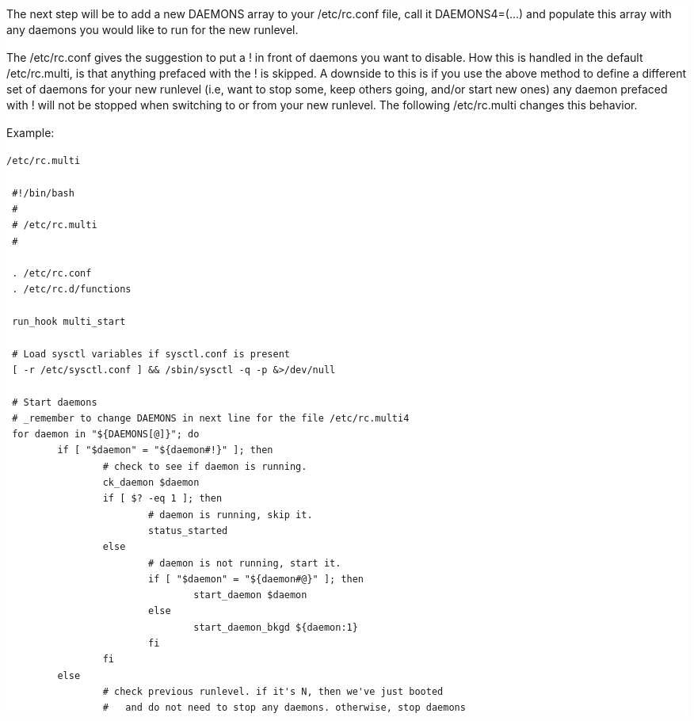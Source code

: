 The next step will be to add a new DAEMONS array to your /etc/rc.conf
file, call it DAEMONS4=(...) and populate this array with any daemons
you would like to run for the new runlevel.

The /etc/rc.conf gives the suggestion to put a ! in front of daemons you
want to disable. How this is handled in the default /etc/rc.multi, is
that anything prefaced with the ! is skipped. A downside to this is if
you use the above method to define a different set of daemons for your
new runlevel (i.e, want to stop some, keep others going, and/or start
new ones) any daemon prefaced with ! will not be stopped when switching
to or from your new runlevel. The following /etc/rc.multi changes this
behavior.

Example:

    /etc/rc.multi

     #!/bin/bash
     #
     # /etc/rc.multi
     #
      
     . /etc/rc.conf
     . /etc/rc.d/functions
     
     run_hook multi_start
     
     # Load sysctl variables if sysctl.conf is present
     [ -r /etc/sysctl.conf ] && /sbin/sysctl -q -p &>/dev/null
     
     # Start daemons
     # _remember to change DAEMONS in next line for the file /etc/rc.multi4
     for daemon in "${DAEMONS[@]}"; do
             if [ "$daemon" = "${daemon#!}" ]; then
                     # check to see if daemon is running.
                     ck_daemon $daemon
                     if [ $? -eq 1 ]; then
                             # daemon is running, skip it.
                             status_started
                     else
                             # daemon is not running, start it.
                             if [ "$daemon" = "${daemon#@}" ]; then
                                     start_daemon $daemon
                             else
                                     start_daemon_bkgd ${daemon:1}
                             fi
                     fi
             else
                     # check previous runlevel. if it's N, then we've just booted
                     #   and do not need to stop any daemons. otherwise, stop daemons